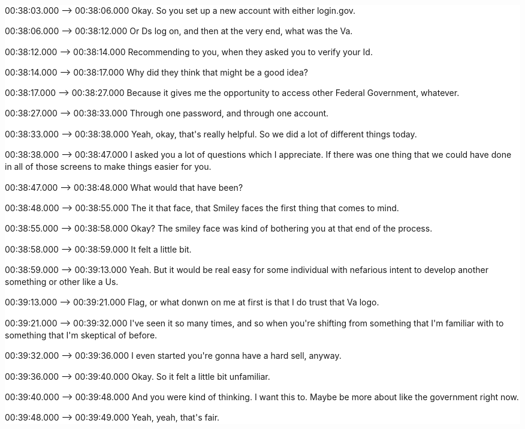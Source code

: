 00:38:03.000 --> 00:38:06.000
Okay. So you set up a new account with either login.gov.

00:38:06.000 --> 00:38:12.000
Or Ds log on, and then at the very end, what was the Va.

00:38:12.000 --> 00:38:14.000
Recommending to you, when they asked you to verify your Id.

00:38:14.000 --> 00:38:17.000
Why did they think that might be a good idea?

00:38:17.000 --> 00:38:27.000
Because it gives me the opportunity to access other Federal Government, whatever.

00:38:27.000 --> 00:38:33.000
Through one password, and through one account.

00:38:33.000 --> 00:38:38.000
Yeah, okay, that's really helpful. So we did a lot of different things today.

00:38:38.000 --> 00:38:47.000
I asked you a lot of questions which I appreciate. If there was one thing that we could have done in all of those screens to make things easier for you.

00:38:47.000 --> 00:38:48.000
What would that have been?

00:38:48.000 --> 00:38:55.000
The it that face, that Smiley faces the first thing that comes to mind.

00:38:55.000 --> 00:38:58.000
Okay? The smiley face was kind of bothering you at that end of the process.

00:38:58.000 --> 00:38:59.000
It felt a little bit.

00:38:59.000 --> 00:39:13.000
Yeah. But it would be real easy for some individual with nefarious intent to develop another something or other like a Us.

00:39:13.000 --> 00:39:21.000
Flag, or what donwn on me at first is that I do trust that Va logo.

00:39:21.000 --> 00:39:32.000
I've seen it so many times, and so when you're shifting from something that I'm familiar with to something that I'm skeptical of before.

00:39:32.000 --> 00:39:36.000
I even started you're gonna have a hard sell, anyway.

00:39:36.000 --> 00:39:40.000
Okay. So it felt a little bit unfamiliar.

00:39:40.000 --> 00:39:48.000
And you were kind of thinking. I want this to. Maybe be more about like the government right now.

00:39:48.000 --> 00:39:49.000
Yeah, yeah, that's fair.
